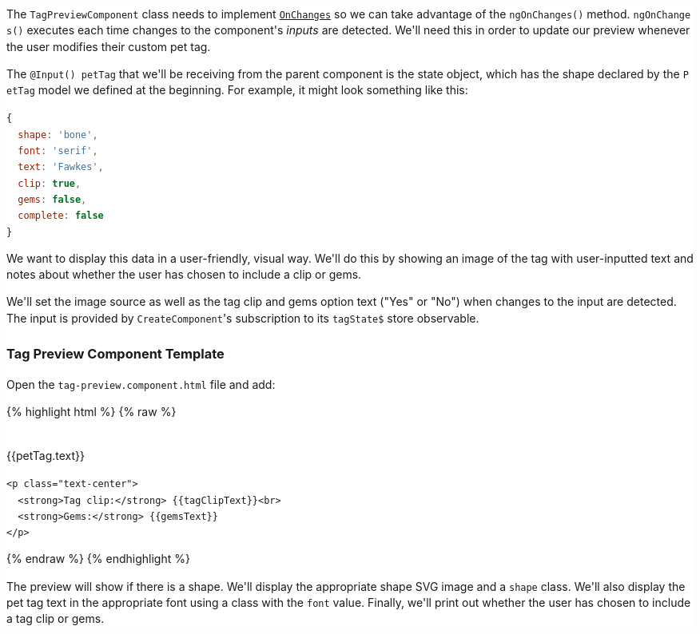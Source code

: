 The `TagPreviewComponent` class needs to implement [`OnChanges`](https://angular.io/docs/ts/latest/guide/lifecycle-hooks.html#!#onchanges) so we can take advantage of the `ngOnChanges()` method. `ngOnChanges()` executes each time changes to the component's _inputs_ are detected. We'll need this in order to update our preview whenever the user modifies their custom pet tag.

The `@Input() petTag` that we'll be receiving from the parent component is the state object, which has the shape declared by the `PetTag` model we defined at the beginning. For example, it might look something like this:

```js
{
  shape: 'bone',
  font: 'serif',
  text: 'Fawkes',
  clip: true,
  gems: false,
  complete: false
}
```

We want to display this data in a user-friendly, visual way. We'll do this by showing an image of the tag with user-inputted text and notes about whether the user has chosen to include a clip or gems.

We'll set the image source as well as the tag clip and gems option text ("Yes" or "No") when changes to the input are detected. The input is provided by `CreateComponent`'s subscription to its `tagState$` store observable.

### Tag Preview Component Template

Open the `tag-preview.component.html` file and add:

{% highlight html %}
{% raw %}

<div *ngIf="petTag.shape" class="row tagView-wrapper">

  <div class="col-sm-12">
    <div class="tagView {{petTag.shape}}">
      <img [src]="imgSrc" />
      <div class="text {{petTag.font}}">
        {{petTag.text}}
      </div>
    </div>

    <p class="text-center">
      <strong>Tag clip:</strong> {{tagClipText}}<br>
      <strong>Gems:</strong> {{gemsText}}
    </p>
  </div>

</div>
{% endraw %}
{% endhighlight %}

The preview will show if there is a shape. We'll display the appropriate shape SVG image and a `shape` class. We'll also display the pet tag text in the appropriate font using a class with the `font` value. Finally, we'll print out whether the user has chosen to include a tag clip or gems.
